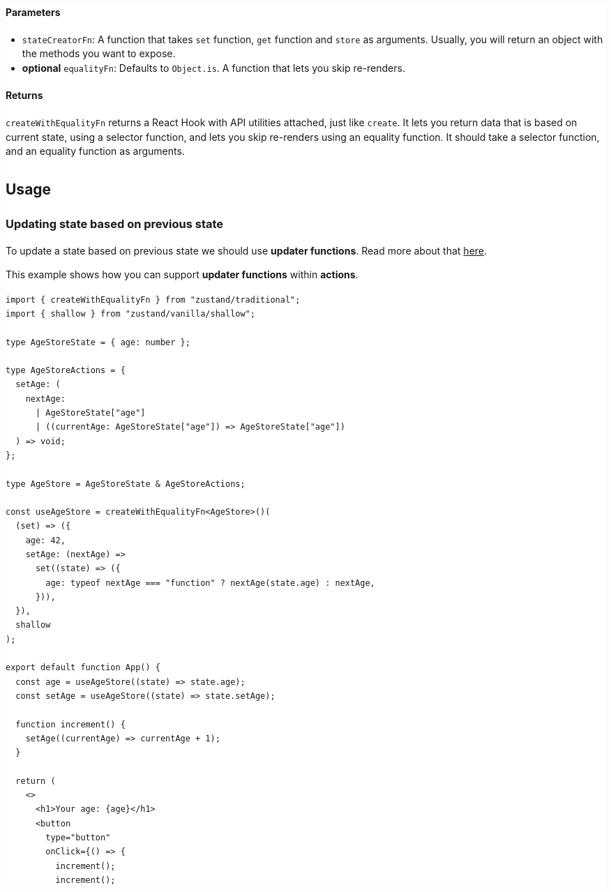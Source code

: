 #### Parameters

- `stateCreatorFn`: A function that takes `set` function, `get` function and `store` as arguments.
  Usually, you will return an object with the methods you want to expose.
- **optional** `equalityFn`: Defaults to `Object.is`. A function that lets you skip re-renders.

#### Returns

`createWithEqualityFn` returns a React Hook with API utilities attached, just like `create`. It
lets you return data that is based on current state, using a selector function, and lets you skip
re-renders using an equality function. It should take a selector function, and an equality function
as arguments.

## Usage

### Updating state based on previous state

To update a state based on previous state we should use **updater functions**. Read more
about that [here](https://react.dev/learn/queueing-a-series-of-state-updates).

This example shows how you can support **updater functions** within **actions**.

```tsx
import { createWithEqualityFn } from "zustand/traditional";
import { shallow } from "zustand/vanilla/shallow";

type AgeStoreState = { age: number };

type AgeStoreActions = {
  setAge: (
    nextAge:
      | AgeStoreState["age"]
      | ((currentAge: AgeStoreState["age"]) => AgeStoreState["age"])
  ) => void;
};

type AgeStore = AgeStoreState & AgeStoreActions;

const useAgeStore = createWithEqualityFn<AgeStore>()(
  (set) => ({
    age: 42,
    setAge: (nextAge) =>
      set((state) => ({
        age: typeof nextAge === "function" ? nextAge(state.age) : nextAge,
      })),
  }),
  shallow
);

export default function App() {
  const age = useAgeStore((state) => state.age);
  const setAge = useAgeStore((state) => state.setAge);

  function increment() {
    setAge((currentAge) => currentAge + 1);
  }

  return (
    <>
      <h1>Your age: {age}</h1>
      <button
        type="button"
        onClick={() => {
          increment();
          increment();
```

[zombie child problem]: https://react-redux.js.org/api/hooks#stale-props-and-zombie-children
[react concurrency]: https://github.com/bvaughn/rfcs/blob/useMutableSource/text/0000-use-mutable-source.md
[context loss]: https://github.com/facebook/react/issues/13332